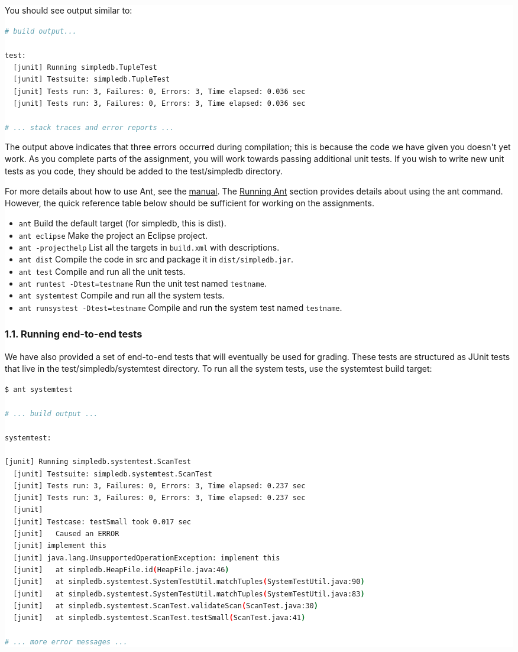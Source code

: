 You should see output similar to:

```bash
# build output...

test:
  [junit] Running simpledb.TupleTest
  [junit] Testsuite: simpledb.TupleTest
  [junit] Tests run: 3, Failures: 0, Errors: 3, Time elapsed: 0.036 sec
  [junit] Tests run: 3, Failures: 0, Errors: 3, Time elapsed: 0.036 sec

# ... stack traces and error reports ...
```

The output above indicates that three errors occurred during
compilation; this is because the code we have given you doesn't yet
work. As you complete parts of the assignment, you will work towards
passing additional unit tests. If you wish to write new unit tests as
you code, they should be added to the test/simpledb directory.

For more details about how to use Ant, see the
[manual](http://ant.apache.org/manual/). The [Running
Ant](http://ant.apache.org/manual/running.html) section provides details
about using the ant command. However, the quick reference table below
should be sufficient for working on the assignments.

- `ant`                              Build the default target (for simpledb, this is dist).
- `ant eclipse`                      Make the project an Eclipse project.
- `ant -projecthelp`                 List all the targets in `build.xml` with descriptions.
- `ant dist`                         Compile the code in src and package it in `dist/simpledb.jar`.
- `ant test`                         Compile and run all the unit tests.
- `ant runtest -Dtest=testname`      Run the unit test named `testname`.
- `ant systemtest`                   Compile and run all the system tests.
- `ant runsystest -Dtest=testname`   Compile and run the system test named `testname`.

### 1.1. Running end-to-end tests

We have also provided a set of end-to-end tests that will eventually be
used for grading. These tests are structured as JUnit tests that live in
the test/simpledb/systemtest directory. To run all the system tests, use
the systemtest build target:

```bash
$ ant systemtest

# ... build output ...

systemtest:

[junit] Running simpledb.systemtest.ScanTest
  [junit] Testsuite: simpledb.systemtest.ScanTest
  [junit] Tests run: 3, Failures: 0, Errors: 3, Time elapsed: 0.237 sec
  [junit] Tests run: 3, Failures: 0, Errors: 3, Time elapsed: 0.237 sec
  [junit]
  [junit] Testcase: testSmall took 0.017 sec
  [junit]   Caused an ERROR
  [junit] implement this
  [junit] java.lang.UnsupportedOperationException: implement this
  [junit]   at simpledb.HeapFile.id(HeapFile.java:46)
  [junit]   at simpledb.systemtest.SystemTestUtil.matchTuples(SystemTestUtil.java:90)
  [junit]   at simpledb.systemtest.SystemTestUtil.matchTuples(SystemTestUtil.java:83)
  [junit]   at simpledb.systemtest.ScanTest.validateScan(ScanTest.java:30)
  [junit]   at simpledb.systemtest.ScanTest.testSmall(ScanTest.java:41)

# ... more error messages ...
```

